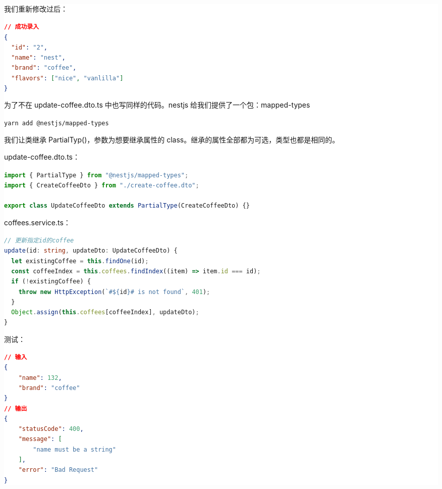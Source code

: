 我们重新修改过后：

```json
// 成功录入
{
  "id": "2",
  "name": "nest",
  "brand": "coffee",
  "flavors": ["nice", "vanlilla"]
}
```

为了不在 update-coffee.dto.ts 中也写同样的代码。nestjs 给我们提供了一个包：mapped-types

```
yarn add @nestjs/mapped-types
```

我们让类继承 PartialTyp()，参数为想要继承属性的 class。继承的属性全部都为可选，类型也都是相同的。

update-coffee.dto.ts：

```ts
import { PartialType } from "@nestjs/mapped-types";
import { CreateCoffeeDto } from "./create-coffee.dto";

export class UpdateCoffeeDto extends PartialType(CreateCoffeeDto) {}
```

coffees.service.ts：

```ts
// 更新指定id的coffee
update(id: string, updateDto: UpdateCoffeeDto) {
  let existingCoffee = this.findOne(id);
  const coffeeIndex = this.coffees.findIndex((item) => item.id === id);
  if (!existingCoffee) {
    throw new HttpException(`#${id}# is not found`, 401);
  }
  Object.assign(this.coffees[coffeeIndex], updateDto);
}
```

测试：

```json
// 输入
{
    "name": 132,
    "brand": "coffee"
}
// 输出
{
    "statusCode": 400,
    "message": [
        "name must be a string"
    ],
    "error": "Bad Request"
}
```

